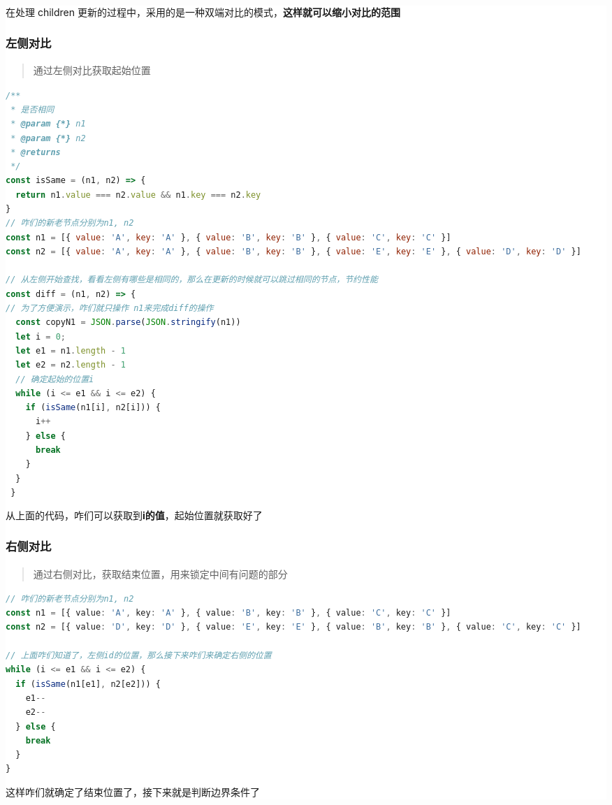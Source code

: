 在处理 children 更新的过程中，采用的是一种双端对比的模式，**这样就可以缩小对比的范围**

### 左侧对比
> 通过左侧对比获取起始位置


```js
/**
 * 是否相同
 * @param {*} n1 
 * @param {*} n2 
 * @returns 
 */
const isSame = (n1, n2) => {
  return n1.value === n2.value && n1.key === n2.key
}
// 咋们的新老节点分别为n1, n2
const n1 = [{ value: 'A', key: 'A' }, { value: 'B', key: 'B' }, { value: 'C', key: 'C' }]
const n2 = [{ value: 'A', key: 'A' }, { value: 'B', key: 'B' }, { value: 'E', key: 'E' }, { value: 'D', key: 'D' }]

// 从左侧开始查找，看看左侧有哪些是相同的，那么在更新的时候就可以跳过相同的节点，节约性能
const diff = (n1, n2) => {
// 为了方便演示，咋们就只操作 n1来完成diff的操作
  const copyN1 = JSON.parse(JSON.stringify(n1))
  let i = 0;
  let e1 = n1.length - 1
  let e2 = n2.length - 1
  // 确定起始的位置i
  while (i <= e1 && i <= e2) {
    if (isSame(n1[i], n2[i])) {
      i++
    } else {
      break
    }
  }
 }

```
 从上面的代码，咋们可以获取到**i的值**，起始位置就获取好了

### 右侧对比
> 通过右侧对比，获取结束位置，用来锁定中间有问题的部分


```ts
// 咋们的新老节点分别为n1, n2
const n1 = [{ value: 'A', key: 'A' }, { value: 'B', key: 'B' }, { value: 'C', key: 'C' }]
const n2 = [{ value: 'D', key: 'D' }, { value: 'E', key: 'E' }, { value: 'B', key: 'B' }, { value: 'C', key: 'C' }]

// 上面咋们知道了，左侧id的位置，那么接下来咋们来确定右侧的位置
while (i <= e1 && i <= e2) {
  if (isSame(n1[e1], n2[e2])) {
    e1--
    e2--
  } else {
    break
  }
}
```
这样咋们就确定了结束位置了，接下来就是判断边界条件了
